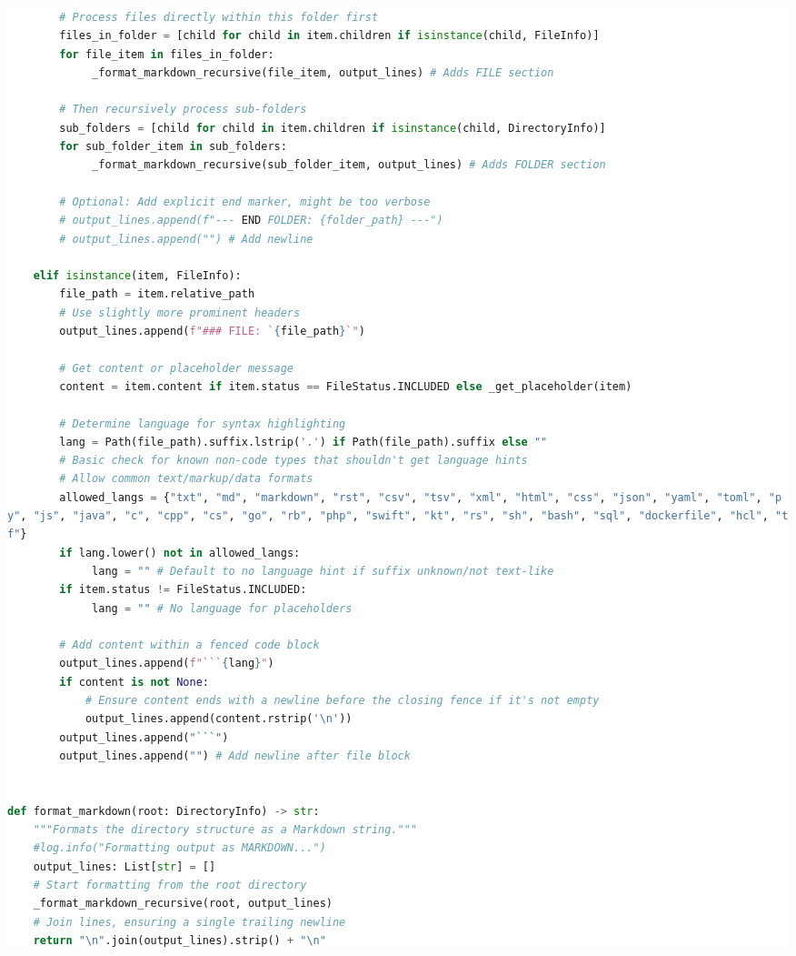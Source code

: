 ```py
        # Process files directly within this folder first
        files_in_folder = [child for child in item.children if isinstance(child, FileInfo)]
        for file_item in files_in_folder:
             _format_markdown_recursive(file_item, output_lines) # Adds FILE section

        # Then recursively process sub-folders
        sub_folders = [child for child in item.children if isinstance(child, DirectoryInfo)]
        for sub_folder_item in sub_folders:
             _format_markdown_recursive(sub_folder_item, output_lines) # Adds FOLDER section

        # Optional: Add explicit end marker, might be too verbose
        # output_lines.append(f"--- END FOLDER: {folder_path} ---")
        # output_lines.append("") # Add newline

    elif isinstance(item, FileInfo):
        file_path = item.relative_path
        # Use slightly more prominent headers
        output_lines.append(f"### FILE: `{file_path}`")

        # Get content or placeholder message
        content = item.content if item.status == FileStatus.INCLUDED else _get_placeholder(item)

        # Determine language for syntax highlighting
        lang = Path(file_path).suffix.lstrip('.') if Path(file_path).suffix else ""
        # Basic check for known non-code types that shouldn't get language hints
        # Allow common text/markup/data formats
        allowed_langs = {"txt", "md", "markdown", "rst", "csv", "tsv", "xml", "html", "css", "json", "yaml", "toml", "py", "js", "java", "c", "cpp", "cs", "go", "rb", "php", "swift", "kt", "rs", "sh", "bash", "sql", "dockerfile", "hcl", "tf"}
        if lang.lower() not in allowed_langs:
             lang = "" # Default to no language hint if suffix unknown/not text-like
        if item.status != FileStatus.INCLUDED:
             lang = "" # No language for placeholders

        # Add content within a fenced code block
        output_lines.append(f"```{lang}")
        if content is not None:
            # Ensure content ends with a newline before the closing fence if it's not empty
            output_lines.append(content.rstrip('\n'))
        output_lines.append("```")
        output_lines.append("") # Add newline after file block


def format_markdown(root: DirectoryInfo) -> str:
    """Formats the directory structure as a Markdown string."""
    #log.info("Formatting output as MARKDOWN...")
    output_lines: List[str] = []
    # Start formatting from the root directory
    _format_markdown_recursive(root, output_lines)
    # Join lines, ensuring a single trailing newline
    return "\n".join(output_lines).strip() + "\n"
```
